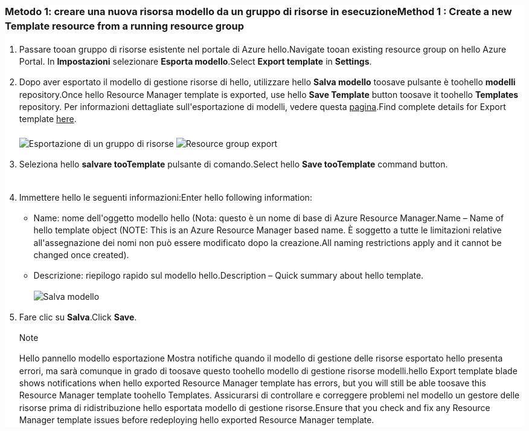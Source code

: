 ### <a name="method-1--create-a-new-template-resource-from-a-running-resource-group"></a><span data-ttu-id="ff8e5-123">Metodo 1: creare una nuova risorsa modello da un gruppo di risorse in esecuzione</span><span class="sxs-lookup"><span data-stu-id="ff8e5-123">Method 1 : Create a new Template resource from a running resource group</span></span>
1. <span data-ttu-id="ff8e5-124">Passare tooan gruppo di risorse esistente nel portale di Azure hello.</span><span class="sxs-lookup"><span data-stu-id="ff8e5-124">Navigate tooan existing resource group on hello Azure Portal.</span></span> <span data-ttu-id="ff8e5-125">In **Impostazioni** selezionare **Esporta modello**.</span><span class="sxs-lookup"><span data-stu-id="ff8e5-125">Select **Export template** in **Settings**.</span></span>
2. <span data-ttu-id="ff8e5-126">Dopo aver esportato il modello di gestione risorse di hello, utilizzare hello **Salva modello** toosave pulsante è toohello **modelli** repository.</span><span class="sxs-lookup"><span data-stu-id="ff8e5-126">Once hello Resource Manager template is exported, use hello **Save Template** button toosave it toohello **Templates** repository.</span></span> <span data-ttu-id="ff8e5-127">Per informazioni dettagliate sull'esportazione di modelli, vedere questa [pagina](../azure-resource-manager/resource-manager-export-template.md).</span><span class="sxs-lookup"><span data-stu-id="ff8e5-127">Find complete details for Export template [here](../azure-resource-manager/resource-manager-export-template.md).</span></span>
   <br /><br /><span data-ttu-id="ff8e5-128">
   ![Esportazione di un gruppo di risorse](media/rg-export-portal1.PNG)</span><span class="sxs-lookup"><span data-stu-id="ff8e5-128">
![Resource group export](media/rg-export-portal1.PNG)</span></span>  <br />
3. <span data-ttu-id="ff8e5-129">Seleziona hello **salvare tooTemplate** pulsante di comando.</span><span class="sxs-lookup"><span data-stu-id="ff8e5-129">Select hello **Save tooTemplate** command button.</span></span>
   <br /><br />
4. <span data-ttu-id="ff8e5-130">Immettere hello le seguenti informazioni:</span><span class="sxs-lookup"><span data-stu-id="ff8e5-130">Enter hello following information:</span></span>
   
   * <span data-ttu-id="ff8e5-131">Name: nome dell'oggetto modello hello (Nota: questo è un nome di base di Azure Resource Manager.</span><span class="sxs-lookup"><span data-stu-id="ff8e5-131">Name – Name of hello template object (NOTE: This is an Azure Resource Manager based name.</span></span> <span data-ttu-id="ff8e5-132">È soggetto a tutte le limitazioni relative all'assegnazione dei nomi non può essere modificato dopo la creazione.</span><span class="sxs-lookup"><span data-stu-id="ff8e5-132">All naming restrictions apply and it cannot be changed once created).</span></span>
   * <span data-ttu-id="ff8e5-133">Descrizione: riepilogo rapido sul modello hello.</span><span class="sxs-lookup"><span data-stu-id="ff8e5-133">Description – Quick summary about hello template.</span></span>
     
     ![Salva modello](media/save-template-portal1.PNG)  <br />
5. <span data-ttu-id="ff8e5-135">Fare clic su **Salva**.</span><span class="sxs-lookup"><span data-stu-id="ff8e5-135">Click **Save**.</span></span>
   
   > [!NOTE]
   > <span data-ttu-id="ff8e5-136">Hello pannello modello esportazione Mostra notifiche quando il modello di gestione delle risorse esportato hello presenta errori, ma sarà comunque in grado di toosave questo toohello modello di gestione risorse modelli.</span><span class="sxs-lookup"><span data-stu-id="ff8e5-136">hello Export template blade shows notifications when hello exported Resource Manager template has errors, but you will still be able toosave this Resource Manager template toohello Templates.</span></span> <span data-ttu-id="ff8e5-137">Assicurarsi di controllare e correggere problemi nel modello un gestore delle risorse prima di ridistribuzione hello esportata modello di gestione risorse.</span><span class="sxs-lookup"><span data-stu-id="ff8e5-137">Ensure that you check and fix any Resource Manager template issues before redeploying hello exported Resource Manager template.</span></span>
   > 
   > 
